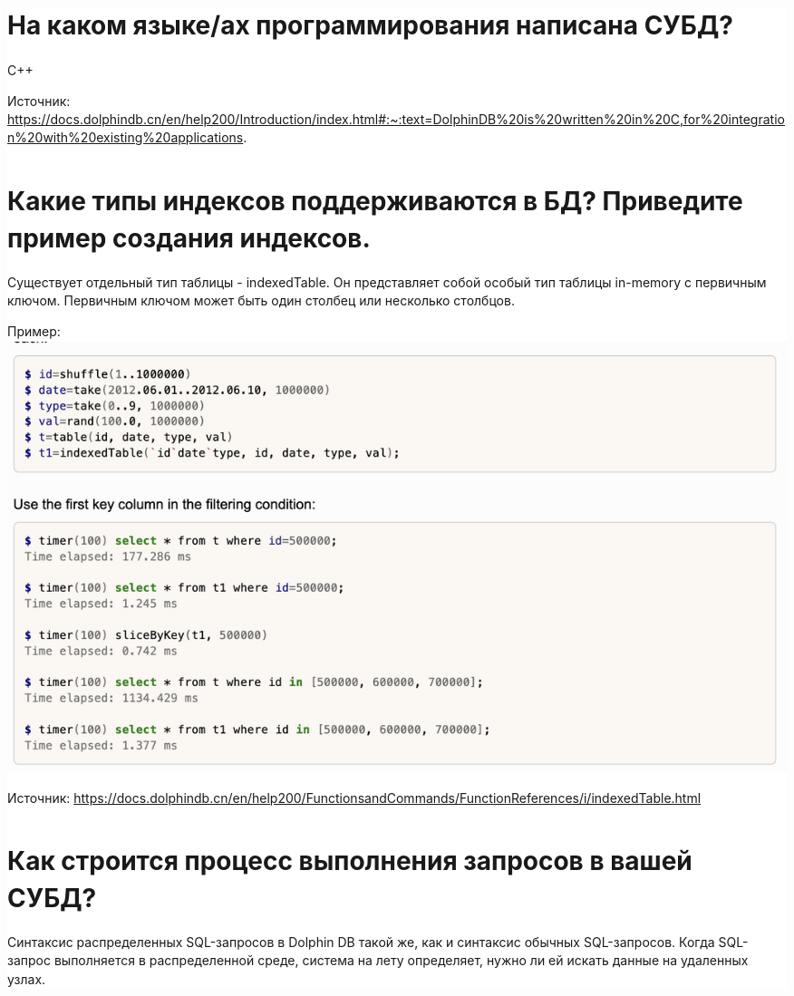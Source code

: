 # На каком языке/ах программирования написана СУБД?

С++

Источник: https://docs.dolphindb.cn/en/help200/Introduction/index.html#:~:text=DolphinDB%20is%20written%20in%20C,for%20integration%20with%20existing%20applications.


# Какие типы индексов поддерживаются в БД? Приведите пример создания индексов.

Существует отдельный тип таблицы - indexedTable. 
Он представляет собой особый тип таблицы in-memory с первичным ключом. Первичным ключом может быть один столбец или несколько столбцов.

Пример:
![alt text](image-2.png)

Источник: https://docs.dolphindb.cn/en/help200/FunctionsandCommands/FunctionReferences/i/indexedTable.html

# Как строится процесс выполнения запросов в вашей СУБД?

Синтаксис распределенных SQL-запросов в Dolphin DB такой же, как и синтаксис обычных SQL-запросов. Когда SQL-запрос выполняется в распределенной среде, система на лету определяет, нужно ли ей искать данные на удаленных узлах.

